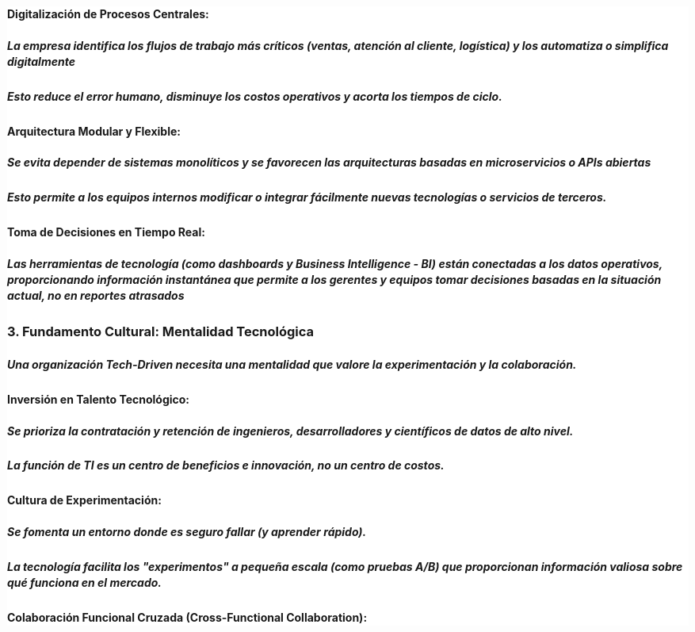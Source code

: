 
#### Digitalización de Procesos Centrales:

##### La empresa identifica los flujos de trabajo más críticos (ventas, atención al cliente, logística) y los automatiza o simplifica digitalmente

##### Esto reduce el error humano, disminuye los costos operativos y acorta los tiempos de ciclo.


#### Arquitectura Modular y Flexible:

##### Se evita depender de sistemas monolíticos y se favorecen las arquitecturas basadas en microservicios o APIs abiertas

##### Esto permite a los equipos internos modificar o integrar fácilmente nuevas tecnologías o servicios de terceros.


#### Toma de Decisiones en Tiempo Real:

##### Las herramientas de tecnología (como dashboards y Business Intelligence - BI) están conectadas a los datos operativos, proporcionando información instantánea que permite a los gerentes y equipos tomar decisiones basadas en la situación actual, no en reportes atrasados


### 3. Fundamento Cultural: Mentalidad Tecnológica

##### Una organización Tech-Driven necesita una mentalidad que valore la experimentación y la colaboración.


#### Inversión en Talento Tecnológico:

##### Se prioriza la contratación y retención de ingenieros, desarrolladores y científicos de datos de alto nivel.

##### La función de TI es un centro de beneficios e innovación, no un centro de costos.


#### Cultura de Experimentación:

##### Se fomenta un entorno donde es seguro fallar (y aprender rápido).

##### La tecnología facilita los "experimentos" a pequeña escala (como pruebas A/B) que proporcionan información valiosa sobre qué funciona en el mercado.


#### Colaboración Funcional Cruzada (Cross-Functional Collaboration):
